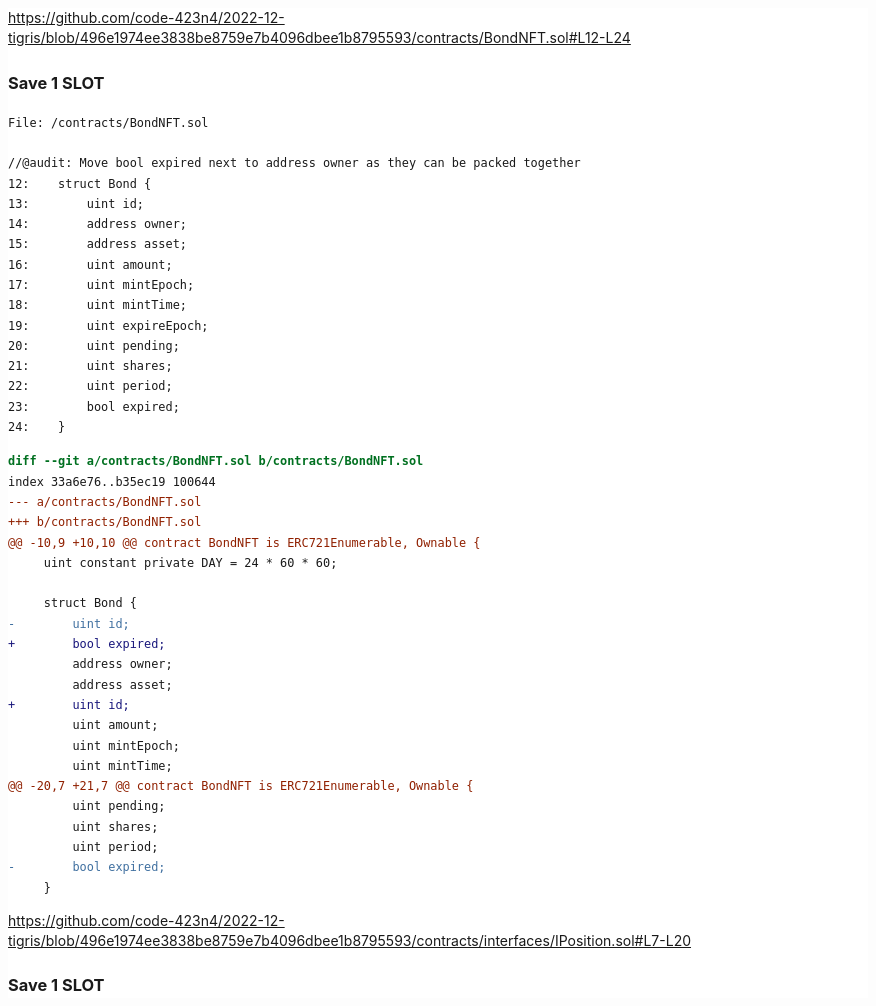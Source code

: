 https://github.com/code-423n4/2022-12-tigris/blob/496e1974ee3838be8759e7b4096dbee1b8795593/contracts/BondNFT.sol#L12-L24

### Save 1 SLOT

```solidity
File: /contracts/BondNFT.sol

//@audit: Move bool expired next to address owner as they can be packed together
12:    struct Bond {
13:        uint id;
14:        address owner;
15:        address asset;
16:        uint amount;
17:        uint mintEpoch;
18:        uint mintTime;
19:        uint expireEpoch;
20:        uint pending;
21:        uint shares;
22:        uint period;
23:        bool expired;
24:    }
```

```diff
diff --git a/contracts/BondNFT.sol b/contracts/BondNFT.sol
index 33a6e76..b35ec19 100644
--- a/contracts/BondNFT.sol
+++ b/contracts/BondNFT.sol
@@ -10,9 +10,10 @@ contract BondNFT is ERC721Enumerable, Ownable {
     uint constant private DAY = 24 * 60 * 60;

     struct Bond {
-        uint id;
+        bool expired;
         address owner;
         address asset;
+        uint id;
         uint amount;
         uint mintEpoch;
         uint mintTime;
@@ -20,7 +21,7 @@ contract BondNFT is ERC721Enumerable, Ownable {
         uint pending;
         uint shares;
         uint period;
-        bool expired;
     }
```

https://github.com/code-423n4/2022-12-tigris/blob/496e1974ee3838be8759e7b4096dbee1b8795593/contracts/interfaces/IPosition.sol#L7-L20

### Save 1 SLOT
